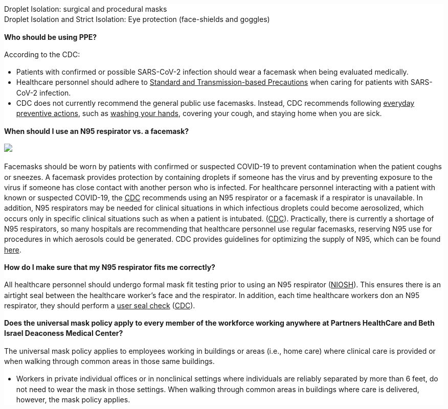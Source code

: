 Droplet Isolation: surgical and procedural masks  
Droplet Isolation and Strict Isolation: Eye protection \(face-shields and goggles\)  


**Who should be using PPE?**

According to the CDC:

* Patients with confirmed or possible SARS-CoV-2 infection should wear a facemask when being evaluated medically.
* Healthcare personnel should adhere to [Standard and Transmission-based Precautions](https://www.cdc.gov/coronavirus/2019-ncov/infection-control/control-recommendations.html) when caring for patients with SARS-CoV-2 infection. 
* CDC does not currently recommend the general public use facemasks. Instead, CDC recommends following [everyday preventive actions](https://www.cdc.gov/coronavirus/2019-ncov/prepare/prevention.html?CDC_AA_refVal=https%3A%2F%2Fwww.cdc.gov%2Fcoronavirus%2F2019-ncov%2Fabout%2Fprevention.html), such as [washing your hands](https://www.youtube.com/watch?v=d914EnpU4Fo), covering your cough, and staying home when you are sick. 

**When should I use an N95 respirator vs. a facemask?**

![](https://lh5.googleusercontent.com/3cYhaZTa6N6G_BX2ID_DLBmYPmoFC5eLXNGD8Z-1uUQVjUvCbf0lZTJ5FeUipNjgYTgb3_8NPAiitAVrLQ42doUzebTbC9Qa-dtZ2vrZp-1HFS1vqA0tu__VUqErTA49Am0mt_VW)

Facemasks should be worn by patients with confirmed or suspected COVID-19 to prevent contamination when the patient coughs or sneezes. A facemask provides protection by containing droplets if someone has the virus and by preventing exposure to the virus if someone has close contact with another person who is infected. For healthcare personnel interacting with a patient with known or suspected COVID-19, the [CDC](https://www.cdc.gov/coronavirus/2019-ncov/infection-control/control-recommendations.html#adhere) recommends using an N95 respirator or a facemask if a respirator is unavailable. In addition, N95 respirators may be needed for clinical situations in which infectious droplets could become aerosolized, which occurs only in specific clinical situations such as when a patient is intubated. \([CDC](https://www.cdc.gov/coronavirus/2019-ncov/hcp/respirator-use-faq.html)\). Practically, there is currently a shortage of N95 respirators, so many hospitals are recommending that healthcare personnel use regular facemasks, reserving N95 use for procedures in which aerosols could be generated. CDC provides guidelines for optimizing the supply of N95, which can be found [here](https://www.cdc.gov/coronavirus/2019-ncov/hcp/respirators-strategy/crisis-alternate-strategies.html).   


**How do I make sure that my N95 respirator fits me correctly?**

All healthcare personnel should undergo formal mask fit testing prior to using an N95 respirator \([NIOSH](https://www.osha.gov/SLTC/etools/respiratory/respirator_basics.html#fit_testing)\).  This ensures there is an airtight seal between the healthcare worker’s face and the respirator.  In addition, each time healthcare workers don an N95 respirator, they should perform a [user seal check](https://www.cdc.gov/niosh/docs/2018-130/pdfs/2018-130.pdf?id=10.26616/NIOSHPUB2018130) \([CDC](https://www.cdc.gov/coronavirus/2019-ncov/hcp/respirator-use-faq.html#respirators)\).

**Does the universal mask policy apply to every member of the workforce working anywhere at Partners HealthCare and Beth Israel Deaconess Medical Center?**

The universal mask policy applies to employees working in buildings or areas \(i.e., home care\) where clinical care is provided or when walking through common areas in those same buildings.

* Workers in private individual offices or in nonclinical settings where individuals are reliably separated by more than 6 feet, do not need to wear the mask in those settings. When walking through common areas in buildings where care is delivered, however, the mask policy applies.
